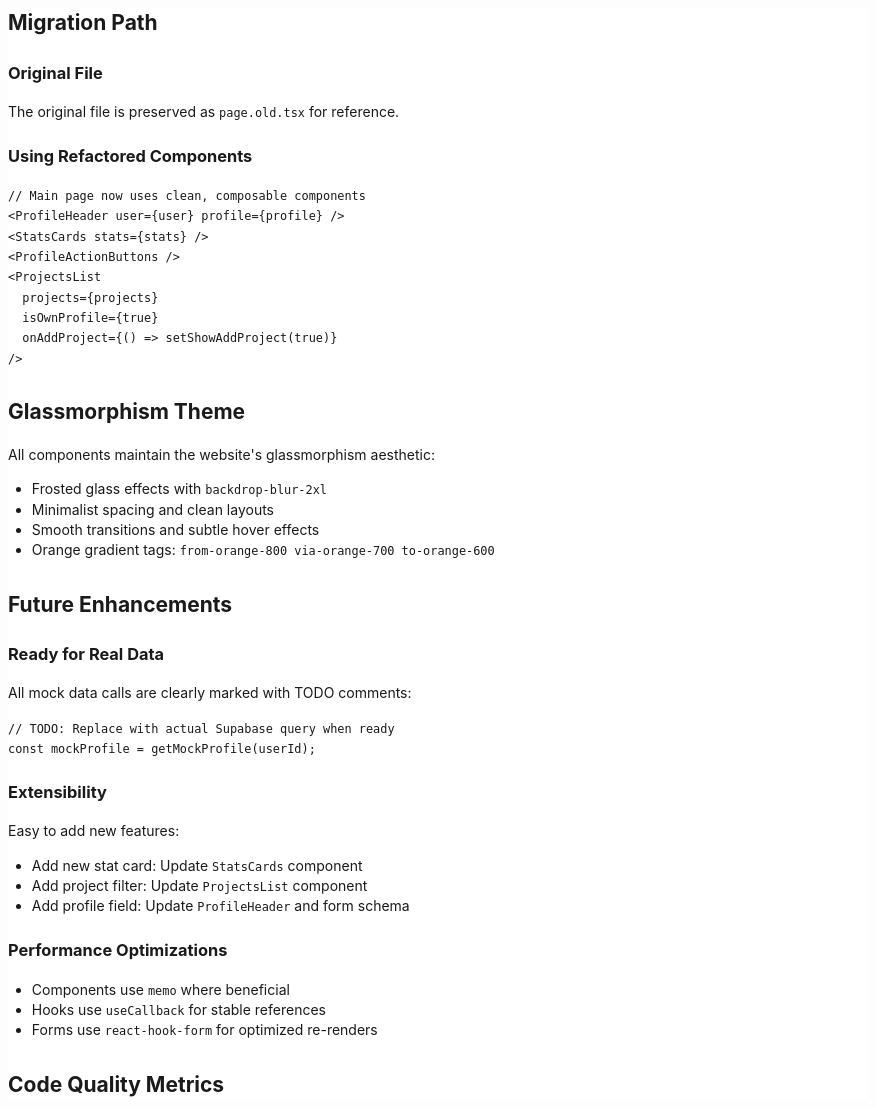 ## Migration Path

### Original File
The original file is preserved as `page.old.tsx` for reference.

### Using Refactored Components

```tsx
// Main page now uses clean, composable components
<ProfileHeader user={user} profile={profile} />
<StatsCards stats={stats} />
<ProfileActionButtons />
<ProjectsList 
  projects={projects}
  isOwnProfile={true}
  onAddProject={() => setShowAddProject(true)}
/>
```

## Glassmorphism Theme
All components maintain the website's glassmorphism aesthetic:
- Frosted glass effects with `backdrop-blur-2xl`
- Minimalist spacing and clean layouts
- Smooth transitions and subtle hover effects
- Orange gradient tags: `from-orange-800 via-orange-700 to-orange-600`

## Future Enhancements

### Ready for Real Data
All mock data calls are clearly marked with TODO comments:
```tsx
// TODO: Replace with actual Supabase query when ready
const mockProfile = getMockProfile(userId);
```

### Extensibility
Easy to add new features:
- Add new stat card: Update `StatsCards` component
- Add project filter: Update `ProjectsList` component
- Add profile field: Update `ProfileHeader` and form schema

### Performance Optimizations
- Components use `memo` where beneficial
- Hooks use `useCallback` for stable references
- Forms use `react-hook-form` for optimized re-renders

## Code Quality Metrics
